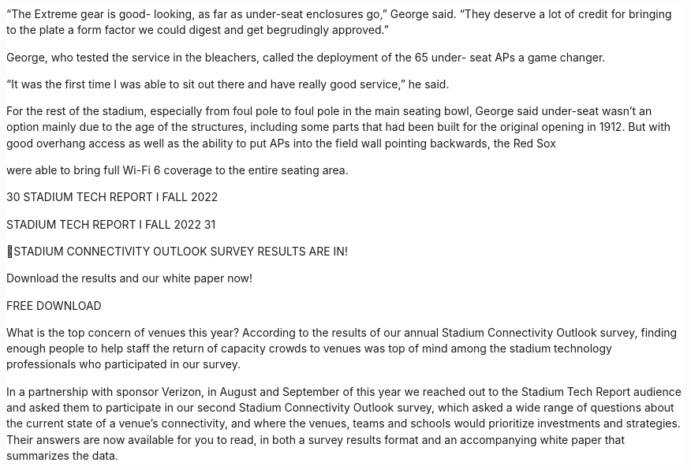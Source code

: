 “The Extreme gear is good-
looking, as far as under-seat
enclosures go,” George said.
“They deserve a lot of credit
for bringing to the plate a form
factor we could digest and get
begrudingly approved.”

George, who tested the service in
the bleachers, called the deployment of the 65 under-
seat APs a game changer.

“It was the first time I was able to sit out there and have
really good service,” he said.

For the rest of the stadium,
especially from foul pole to foul
pole in the main seating bowl,
George said under-seat wasn’t an
option mainly due to the age of the
structures, including some parts
that had been built for the original
opening in 1912. But with good
overhang access as well as the
ability to put APs into the field wall
pointing backwards, the Red Sox

were able to bring full Wi-Fi 6 coverage to the entire
seating area.

30    STADIUM TECH REPORT   I   FALL 2022

STADIUM TECH REPORT   I   FALL 2022     31

STADIUM
CONNECTIVITY
OUTLOOK SURVEY
RESULTS ARE IN!

Download the results and our white paper now!

FREE DOWNLOAD

What is the top concern of
venues this year? According
to the results of our annual
Stadium Connectivity
Outlook survey, finding
enough people to help
staff the return of capacity
crowds to venues was top
of mind among the stadium
technology professionals who
participated in our survey.

In a partnership with sponsor Verizon, in August and September of this year we reached out to the Stadium
Tech Report audience and asked them to participate in our second Stadium Connectivity Outlook survey,
which asked a wide range of questions about the current state of a venue’s connectivity, and where the
venues, teams and schools would prioritize investments and strategies. Their answers are now available for
you to read, in both a survey results format and an accompanying white paper that summarizes the data.
